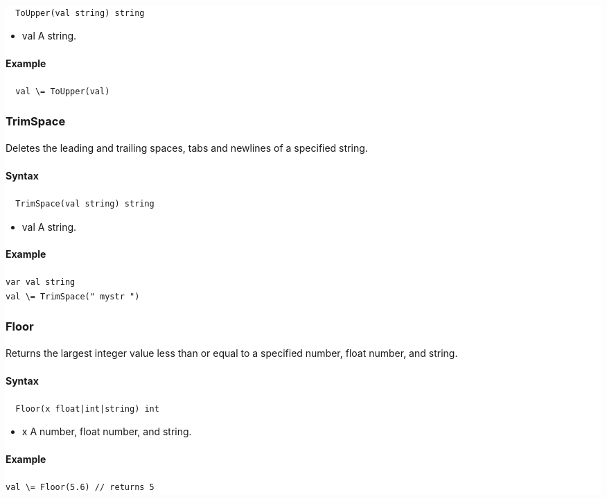 ```
  ToUpper(val string) string

```

* val
    A string.

#### Example

```
  val \= ToUpper(val)
```



### TrimSpace

  Deletes the leading and trailing spaces, tabs and newlines of a specified string.

#### Syntax

```
  TrimSpace(val string) string

```

* val
    A string.

#### Example

 

```
var val string
val \= TrimSpace(" mystr ")
```



### Floor

  Returns the largest integer value less than or equal to a specified number, float number, and string.

#### Syntax

```
  Floor(x float|int|string) int
```

* x
    A number, float number, and string.

#### Example

  

```
val \= Floor(5.6) // returns 5
```
